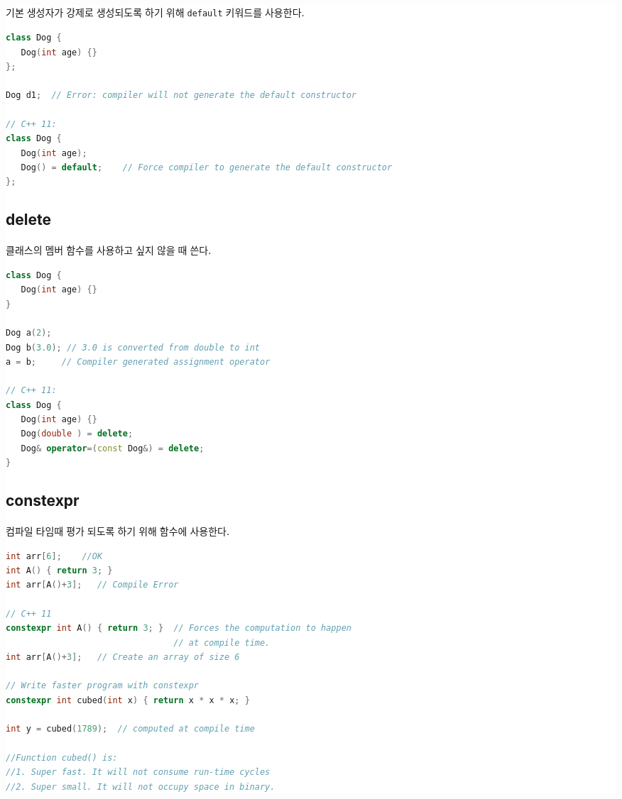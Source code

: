 기본 생성자가 강제로 생성되도록 하기 위해 `default` 키워드를 사용한다.

```cpp
class Dog {
   Dog(int age) {}
};

Dog d1;  // Error: compiler will not generate the default constructor

// C++ 11:
class Dog {
   Dog(int age);
   Dog() = default;    // Force compiler to generate the default constructor
};
```

## delete

클래스의 멤버 함수를 사용하고 싶지 않을 때 쓴다.

```cpp
class Dog {
   Dog(int age) {}
}

Dog a(2);
Dog b(3.0); // 3.0 is converted from double to int
a = b;     // Compiler generated assignment operator

// C++ 11:
class Dog {
   Dog(int age) {}
   Dog(double ) = delete;
   Dog& operator=(const Dog&) = delete;
}
```

## constexpr

컴파일 타임때 평가 되도록 하기 위해 함수에 사용한다.

```cpp
int arr[6];    //OK
int A() { return 3; }
int arr[A()+3];   // Compile Error 

// C++ 11
constexpr int A() { return 3; }  // Forces the computation to happen 
                                 // at compile time.
int arr[A()+3];   // Create an array of size 6

// Write faster program with constexpr
constexpr int cubed(int x) { return x * x * x; }

int y = cubed(1789);  // computed at compile time

//Function cubed() is:
//1. Super fast. It will not consume run-time cycles
//2. Super small. It will not occupy space in binary.
```
